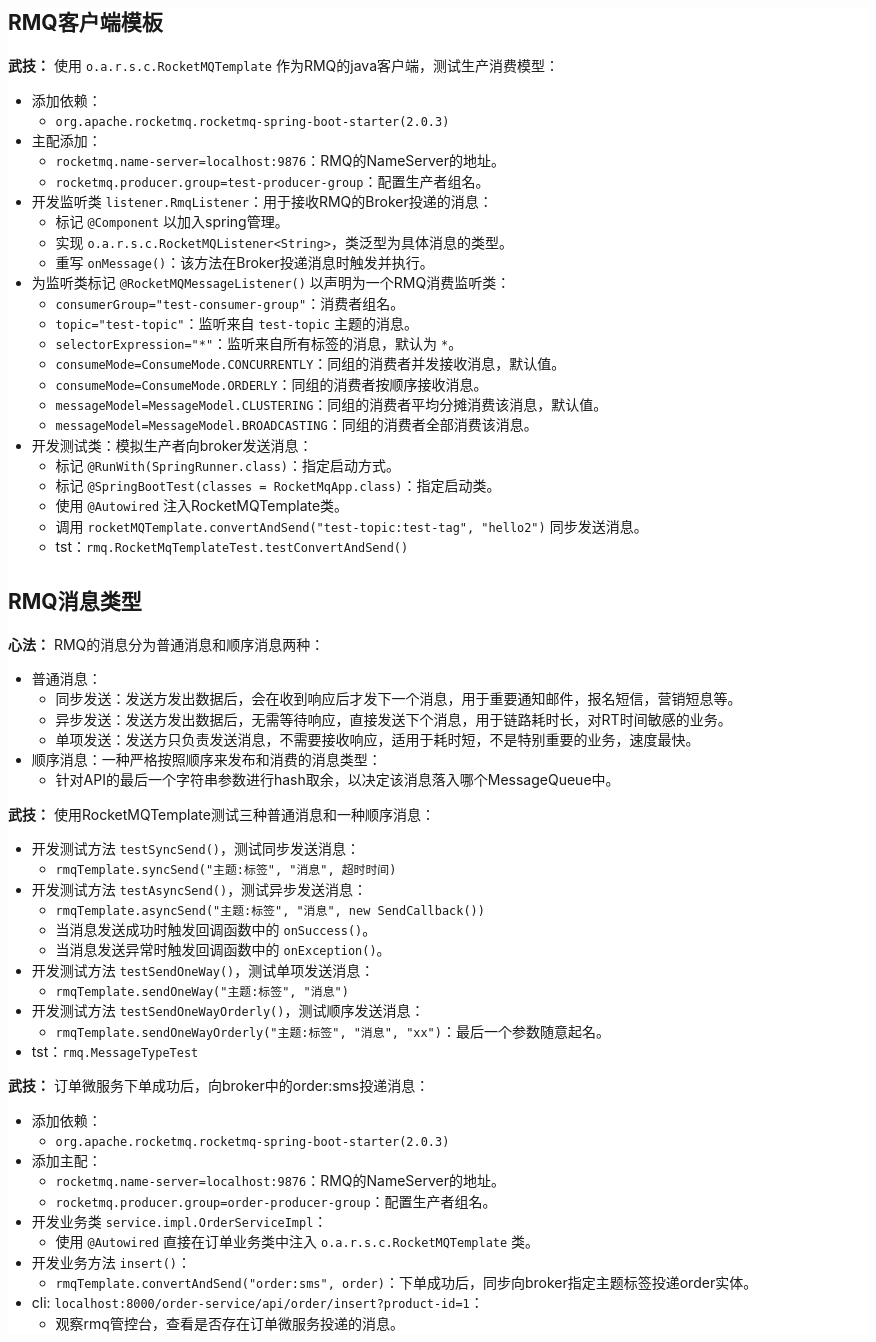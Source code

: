 ## RMQ客户端模板

**武技：** 使用 `o.a.r.s.c.RocketMQTemplate` 作为RMQ的java客户端，测试生产消费模型：
- 添加依赖：
    - `org.apache.rocketmq.rocketmq-spring-boot-starter(2.0.3)`
- 主配添加：
    - `rocketmq.name-server=localhost:9876`：RMQ的NameServer的地址。
    - `rocketmq.producer.group=test-producer-group`：配置生产者组名。
- 开发监听类 `listener.RmqListener`：用于接收RMQ的Broker投递的消息：
    - 标记 `@Component` 以加入spring管理。
    - 实现 `o.a.r.s.c.RocketMQListener<String>`，类泛型为具体消息的类型。
    - 重写 `onMessage()`：该方法在Broker投递消息时触发并执行。
- 为监听类标记 `@RocketMQMessageListener()` 以声明为一个RMQ消费监听类：
    - `consumerGroup="test-consumer-group"`：消费者组名。
    - `topic="test-topic"`：监听来自 `test-topic` 主题的消息。
    - `selectorExpression="*"`：监听来自所有标签的消息，默认为 `*`。
    - `consumeMode=ConsumeMode.CONCURRENTLY`：同组的消费者并发接收消息，默认值。
    - `consumeMode=ConsumeMode.ORDERLY`：同组的消费者按顺序接收消息。
    - `messageModel=MessageModel.CLUSTERING`：同组的消费者平均分摊消费该消息，默认值。
    - `messageModel=MessageModel.BROADCASTING`：同组的消费者全部消费该消息。
- 开发测试类：模拟生产者向broker发送消息：
    - 标记 `@RunWith(SpringRunner.class)`：指定启动方式。
    - 标记 `@SpringBootTest(classes = RocketMqApp.class)`：指定启动类。
    - 使用 `@Autowired` 注入RocketMQTemplate类。
    - 调用 `rocketMQTemplate.convertAndSend("test-topic:test-tag", "hello2")` 同步发送消息。
    - tst：`rmq.RocketMqTemplateTest.testConvertAndSend()`

## RMQ消息类型

**心法：** RMQ的消息分为普通消息和顺序消息两种：
- 普通消息：
    - 同步发送：发送方发出数据后，会在收到响应后才发下一个消息，用于重要通知邮件，报名短信，营销短息等。
    - 异步发送：发送方发出数据后，无需等待响应，直接发送下个消息，用于链路耗时长，对RT时间敏感的业务。
    - 单项发送：发送方只负责发送消息，不需要接收响应，适用于耗时短，不是特别重要的业务，速度最快。
- 顺序消息：一种严格按照顺序来发布和消费的消息类型：
    - 针对API的最后一个字符串参数进行hash取余，以决定该消息落入哪个MessageQueue中。

**武技：** 使用RocketMQTemplate测试三种普通消息和一种顺序消息：
- 开发测试方法 `testSyncSend()`，测试同步发送消息：
    - `rmqTemplate.syncSend("主题:标签", "消息", 超时时间)`
- 开发测试方法 `testAsyncSend()`，测试异步发送消息：
    - `rmqTemplate.asyncSend("主题:标签", "消息", new SendCallback())`
    - 当消息发送成功时触发回调函数中的 `onSuccess()`。
    - 当消息发送异常时触发回调函数中的 `onException()`。
- 开发测试方法 `testSendOneWay()`，测试单项发送消息：
    - `rmqTemplate.sendOneWay("主题:标签", "消息")`
- 开发测试方法 `testSendOneWayOrderly()`，测试顺序发送消息：
    - `rmqTemplate.sendOneWayOrderly("主题:标签", "消息", "xx")`：最后一个参数随意起名。
- tst：`rmq.MessageTypeTest`

**武技：** 订单微服务下单成功后，向broker中的order:sms投递消息：
- 添加依赖：
    - `org.apache.rocketmq.rocketmq-spring-boot-starter(2.0.3)`
- 添加主配：
    - `rocketmq.name-server=localhost:9876`：RMQ的NameServer的地址。
    - `rocketmq.producer.group=order-producer-group`：配置生产者组名。
- 开发业务类 `service.impl.OrderServiceImpl`：
    - 使用 `@Autowired` 直接在订单业务类中注入 `o.a.r.s.c.RocketMQTemplate` 类。
- 开发业务方法 `insert()`：
    - `rmqTemplate.convertAndSend("order:sms", order)`：下单成功后，同步向broker指定主题标签投递order实体。
- cli: `localhost:8000/order-service/api/order/insert?product-id=1`：
    - 观察rmq管控台，查看是否存在订单微服务投递的消息。
